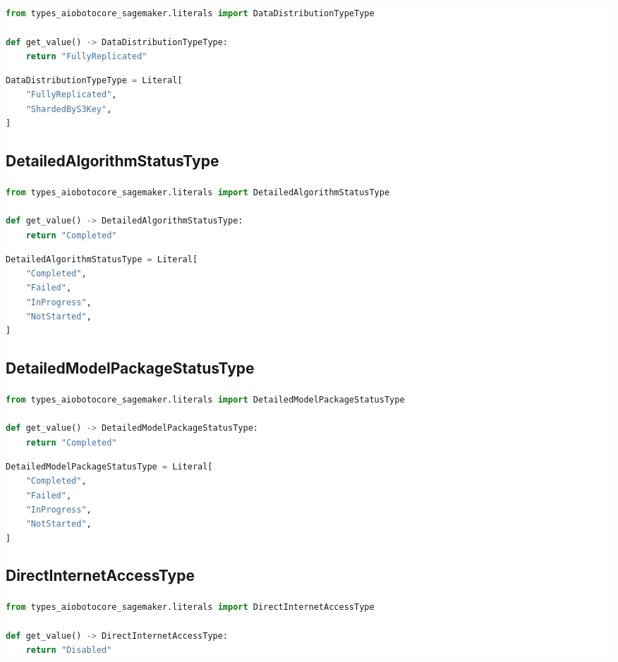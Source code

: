 ```python title="Usage Example"
from types_aiobotocore_sagemaker.literals import DataDistributionTypeType

def get_value() -> DataDistributionTypeType:
    return "FullyReplicated"
```

```python title="Definition"
DataDistributionTypeType = Literal[
    "FullyReplicated",
    "ShardedByS3Key",
]
```
## DetailedAlgorithmStatusType

```python title="Usage Example"
from types_aiobotocore_sagemaker.literals import DetailedAlgorithmStatusType

def get_value() -> DetailedAlgorithmStatusType:
    return "Completed"
```

```python title="Definition"
DetailedAlgorithmStatusType = Literal[
    "Completed",
    "Failed",
    "InProgress",
    "NotStarted",
]
```
## DetailedModelPackageStatusType

```python title="Usage Example"
from types_aiobotocore_sagemaker.literals import DetailedModelPackageStatusType

def get_value() -> DetailedModelPackageStatusType:
    return "Completed"
```

```python title="Definition"
DetailedModelPackageStatusType = Literal[
    "Completed",
    "Failed",
    "InProgress",
    "NotStarted",
]
```
## DirectInternetAccessType

```python title="Usage Example"
from types_aiobotocore_sagemaker.literals import DirectInternetAccessType

def get_value() -> DirectInternetAccessType:
    return "Disabled"
```
